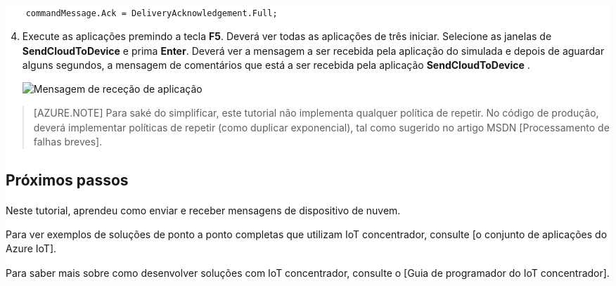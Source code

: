         commandMessage.Ack = DeliveryAcknowledgement.Full;

4.  Execute as aplicações premindo a tecla **F5**. Deverá ver todas as aplicações de três iniciar. Selecione as janelas de **SendCloudToDevice** e prima **Enter**. Deverá ver a mensagem a ser recebida pela aplicação do simulada e depois de aguardar alguns segundos, a mensagem de comentários que está a ser recebida pela aplicação **SendCloudToDevice** .

    ![Mensagem de receção de aplicação][22]

> [AZURE.NOTE] Para saké do simplificar, este tutorial não implementa qualquer política de repetir. No código de produção, deverá implementar políticas de repetir (como duplicar exponencial), tal como sugerido no artigo MSDN [Processamento de falhas breves].

## <a name="next-steps"></a>Próximos passos

Neste tutorial, aprendeu como enviar e receber mensagens de dispositivo de nuvem. 

Para ver exemplos de soluções de ponto a ponto completas que utilizam IoT concentrador, consulte [o conjunto de aplicações do Azure IoT].

Para saber mais sobre como desenvolver soluções com IoT concentrador, consulte o [Guia de programador do IoT concentrador].


[20]: ./media/iot-hub-csharp-csharp-c2d/create-identity-csharp1.png
[21]: ./media/iot-hub-csharp-csharp-c2d/sendc2d1.png
[22]: ./media/iot-hub-csharp-csharp-c2d/sendc2d2.png



[Azure IoT - serviço SDK NuGet pacote]: https://www.nuget.org/packages/Microsoft.Azure.Devices/
[Processamento de breves de falhas]: https://msdn.microsoft.com/library/hh680901(v=pandp.50).aspx

[IoT Hub Developer Guide - C2D]: iot-hub-devguide-messaging.md

[Guia do Programador de IoT concentrador]: iot-hub-devguide.md
[Introdução ao centro de IoT]: iot-hub-csharp-csharp-getstarted.md
[Centro de programadores do Azure IoT]: http://www.azure.com/develop/iot
[lnk-free-trial]: http://azure.microsoft.com/pricing/free-trial/
[Azure IoT conjunto de aplicações]: https://azure.microsoft.com/documentation/suites/iot-suite/